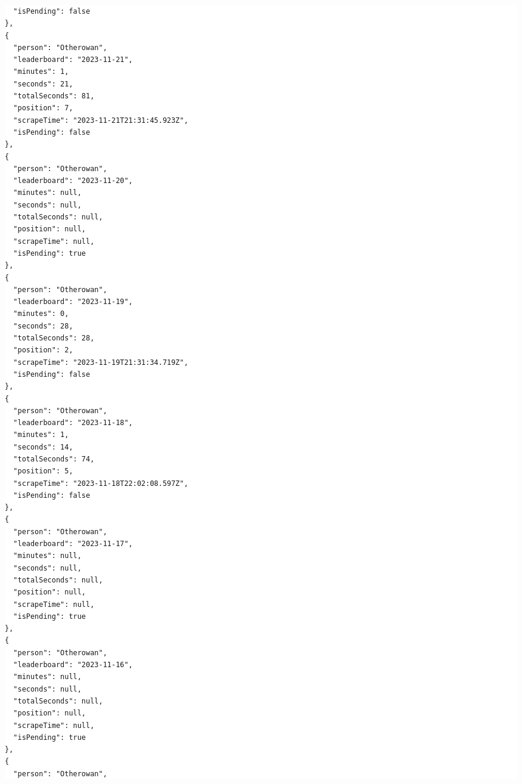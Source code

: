       "isPending": false
    },
    {
      "person": "Otherowan",
      "leaderboard": "2023-11-21",
      "minutes": 1,
      "seconds": 21,
      "totalSeconds": 81,
      "position": 7,
      "scrapeTime": "2023-11-21T21:31:45.923Z",
      "isPending": false
    },
    {
      "person": "Otherowan",
      "leaderboard": "2023-11-20",
      "minutes": null,
      "seconds": null,
      "totalSeconds": null,
      "position": null,
      "scrapeTime": null,
      "isPending": true
    },
    {
      "person": "Otherowan",
      "leaderboard": "2023-11-19",
      "minutes": 0,
      "seconds": 28,
      "totalSeconds": 28,
      "position": 2,
      "scrapeTime": "2023-11-19T21:31:34.719Z",
      "isPending": false
    },
    {
      "person": "Otherowan",
      "leaderboard": "2023-11-18",
      "minutes": 1,
      "seconds": 14,
      "totalSeconds": 74,
      "position": 5,
      "scrapeTime": "2023-11-18T22:02:08.597Z",
      "isPending": false
    },
    {
      "person": "Otherowan",
      "leaderboard": "2023-11-17",
      "minutes": null,
      "seconds": null,
      "totalSeconds": null,
      "position": null,
      "scrapeTime": null,
      "isPending": true
    },
    {
      "person": "Otherowan",
      "leaderboard": "2023-11-16",
      "minutes": null,
      "seconds": null,
      "totalSeconds": null,
      "position": null,
      "scrapeTime": null,
      "isPending": true
    },
    {
      "person": "Otherowan",